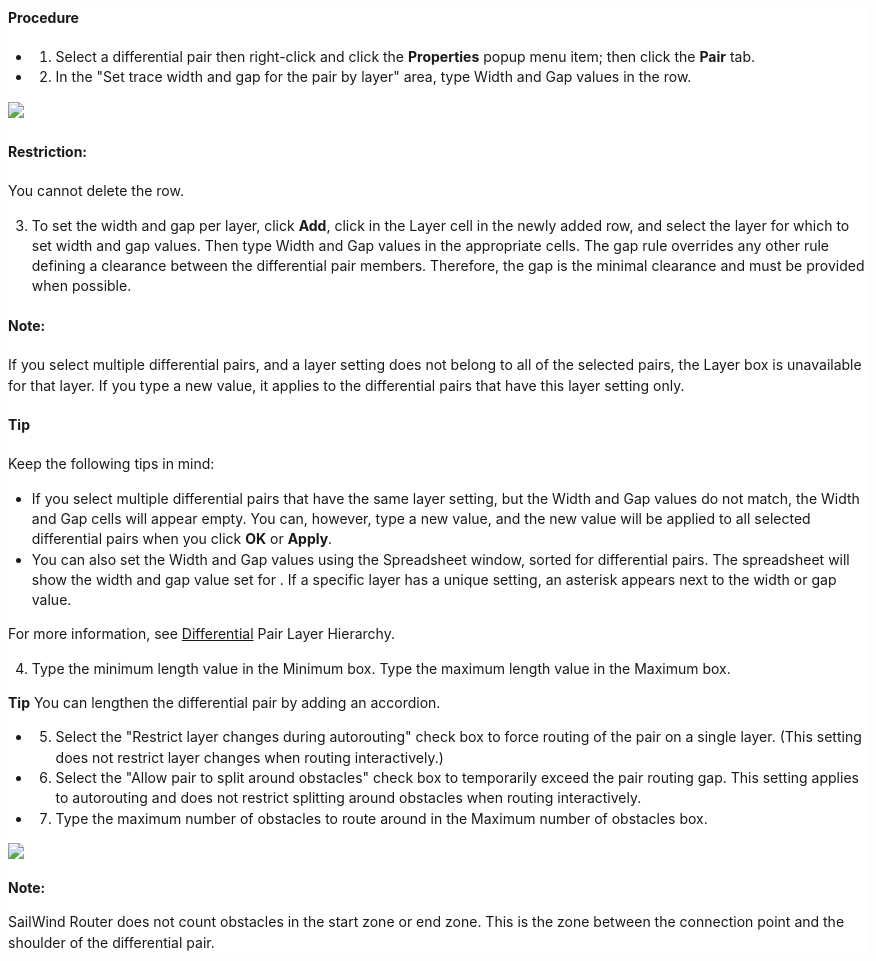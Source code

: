 #### **Procedure**

- 1. Select a differential pair then right-click and click the **Properties** popup menu item; then click the **Pair** tab.
- 2. In the "Set trace width and gap for the pair by layer" area, type Width and Gap values in the <All layers> row.

![](/router/_page_31_Picture_16.jpeg)

#### **Restriction:**

You cannot delete the <All layers> row.

3. To set the width and gap per layer, click **Add**, click in the Layer cell in the newly added row, and select the layer for which to set width and gap values. Then type Width and Gap values in the appropriate cells. The gap rule overrides any other rule defining a clearance between the differential pair members. Therefore, the gap is the minimal clearance and must be provided when possible.

#### **Note:**

If you select multiple differential pairs, and a layer setting does not belong to all of the selected pairs, the Layer box is unavailable for that layer. If you type a new value, it applies to the differential pairs that have this layer setting only.

#### **Tip**

Keep the following tips in mind:

- If you select multiple differential pairs that have the same layer setting, but the Width and Gap values do not match, the Width and Gap cells will appear empty. You can, however, type a new value, and the new value will be applied to all selected differential pairs when you click **OK** or **Apply**.
- You can also set the Width and Gap values using the Spreadsheet window, sorted for differential pairs. The spreadsheet will show the width and gap value set for <All layers>. If a specific layer has a unique setting, an asterisk appears next to the width or gap value.

For more information, see [Differential](#page-30-1) Pair Layer Hierarchy.

4. Type the minimum length value in the Minimum box. Type the maximum length value in the Maximum box.

**Tip** You can lengthen the differential pair by adding an accordion.

- 5. Select the "Restrict layer changes during autorouting" check box to force routing of the pair on a single layer. (This setting does not restrict layer changes when routing interactively.)
- 6. Select the "Allow pair to split around obstacles" check box to temporarily exceed the pair routing gap. This setting applies to autorouting and does not restrict splitting around obstacles when routing interactively.
- 7. Type the maximum number of obstacles to route around in the Maximum number of obstacles box.

![](/router/_page_32_Picture_14.jpeg)

**Note:**

SailWind Router does not count obstacles in the start zone or end zone. This is the zone between the connection point and the shoulder of the differential pair.
